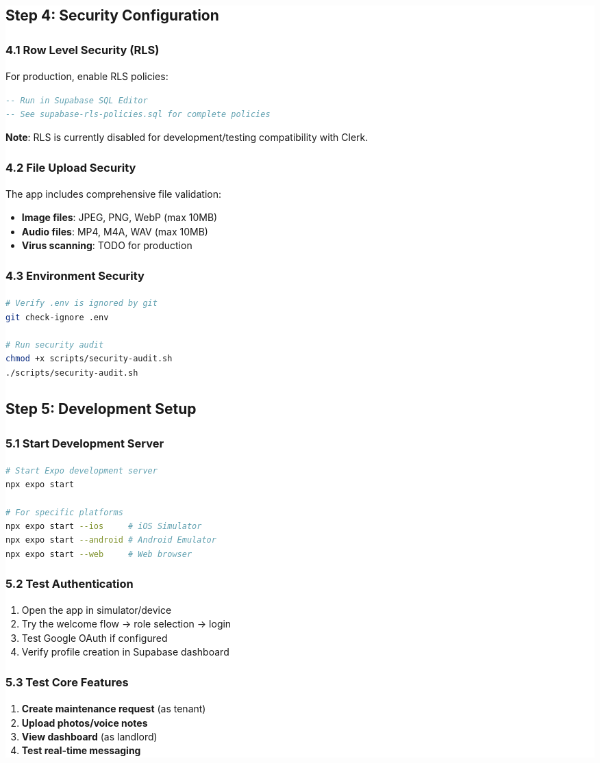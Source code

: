 ## Step 4: Security Configuration

### 4.1 Row Level Security (RLS)
For production, enable RLS policies:
```sql
-- Run in Supabase SQL Editor
-- See supabase-rls-policies.sql for complete policies
```

**Note**: RLS is currently disabled for development/testing compatibility with Clerk.

### 4.2 File Upload Security
The app includes comprehensive file validation:
- **Image files**: JPEG, PNG, WebP (max 10MB)
- **Audio files**: MP4, M4A, WAV (max 10MB)
- **Virus scanning**: TODO for production

### 4.3 Environment Security
```bash
# Verify .env is ignored by git
git check-ignore .env

# Run security audit
chmod +x scripts/security-audit.sh
./scripts/security-audit.sh
```

## Step 5: Development Setup

### 5.1 Start Development Server
```bash
# Start Expo development server
npx expo start

# For specific platforms
npx expo start --ios     # iOS Simulator
npx expo start --android # Android Emulator
npx expo start --web     # Web browser
```

### 5.2 Test Authentication
1. Open the app in simulator/device
2. Try the welcome flow → role selection → login
3. Test Google OAuth if configured
4. Verify profile creation in Supabase dashboard

### 5.3 Test Core Features
1. **Create maintenance request** (as tenant)
2. **Upload photos/voice notes**
3. **View dashboard** (as landlord)
4. **Test real-time messaging**
